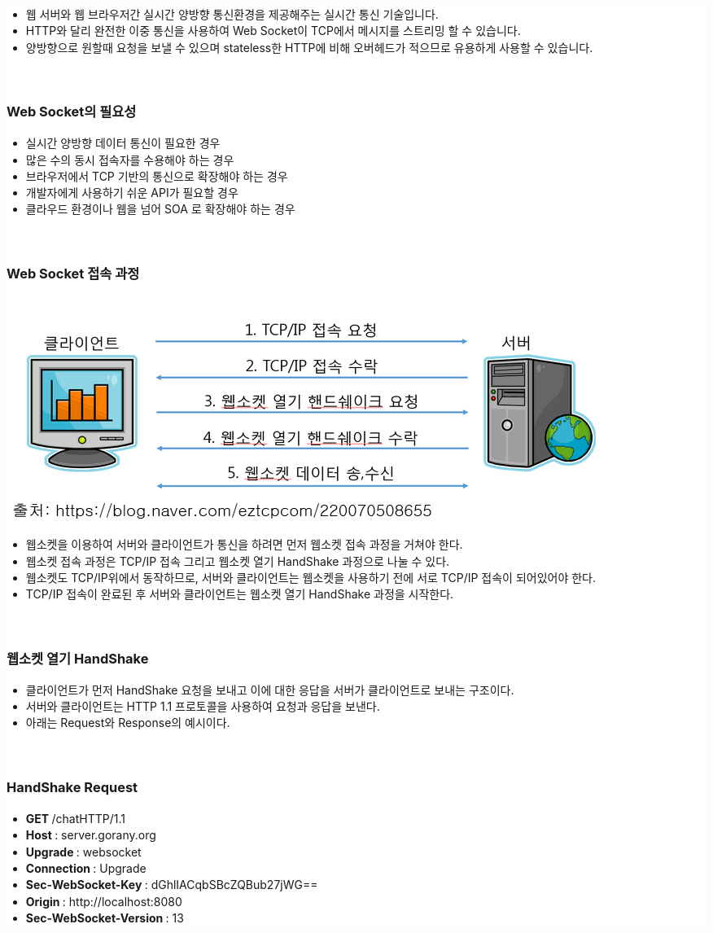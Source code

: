 - 웹 서버와 웹 브라우저간 실시간 양방향 통신환경을 제공해주는 실시간 통신 기술입니다.
- HTTP와 달리 완전한 이중 통신을 사용하여 Web Socket이 TCP에서 메시지를 스트리밍 할 수 있습니다.
- 양방향으로 원할때 요청을 보낼 수 있으며 stateless한 HTTP에 비해 오버헤드가 적으므로 유용하게 사용할 수 있습니다.

<br/>

### Web Socket의 필요성

- 실시간 양방향 데이터 통신이 필요한 경우
- 많은 수의 동시 접속자를 수용해야 하는 경우
- 브라우저에서 TCP 기반의 통신으로 확장해야 하는 경우
- 개발자에게 사용하기 쉬운 API가 필요할 경우
- 클라우드 환경이나 웹을 넘어 SOA 로 확장해야 하는 경우

<br/>

### Web Socket 접속 과정
![WebSocket접속과정](./screenshot/WebSocket접속과정.png)
- 웹소켓을 이용하여 서버와 클라이언트가 통신을 하려면 먼저 웹소켓 접속 과정을 거쳐야 한다.
- 웹소켓 접속 과정은 TCP/IP 접속 그리고 웹소켓 열기 HandShake 과정으로 나눌 수 있다.
- 웹소켓도 TCP/IP위에서 동작하므로, 서버와 클라이언트는 웹소켓을 사용하기 전에 서로 TCP/IP 접속이 되어있어야 한다.
- TCP/IP 접속이 완료된 후 서버와 클라이언트는 웹소켓 열기 HandShake 과정을 시작한다.

<br/>

### 웹소켓 열기 HandShake
- 클라이언트가 먼저 HandShake 요청을 보내고 이에 대한 응답을 서버가 클라이언트로 보내는 구조이다.
- 서버와 클라이언트는 HTTP 1.1 프로토콜을 사용하여 요청과 응답을 보낸다.
- 아래는 Request와 Response의 예시이다.

<br/>

### HandShake Request
- <b> GET </b> /chatHTTP/1.1 <br>
- <b> Host </b> : server.gorany.org<br>
- <b> Upgrade </b> : websocket<br>
- <b> Connection </b> : Upgrade<br>
- <b> Sec-WebSocket-Key </b> : dGhlIACqbSBcZQBub27jWG==<br>
- <b> Origin </b> : http://localhost:8080<br>
- <b> Sec-WebSocket-Version </b> : 13 <br>
